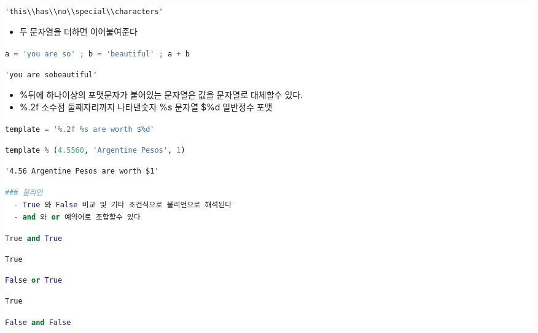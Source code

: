 
    'this\\has\\no\\special\\characters'



  - 두 문자열을 더하면 이어붙여준다


```python
a = 'you are so' ; b = 'beautiful' ; a + b
```




    'you are sobeautiful'



  - %뒤에 하나이상의 포맷문자가 붙어있는 문자열은 값을 문자열로 대체할수 있다.
  - %.2f 소수점 둘째자리까지 나타낸숫자 %s 문자열  $%d 일반정수 포맷


```python
template = '%.2f %s are worth $%d'
```


```python
template % (4.5560, 'Argentine Pesos', 1)
```




    '4.56 Argentine Pesos are worth $1'




```python
### 불리언
  - True 와 False 비교 및 기타 조건식으로 불리언으로 해석된다
  - and 와 or 예약어로 조합할수 있다
```


```python
True and True
```




    True




```python
False or True 
```




    True




```python
False and False
```
